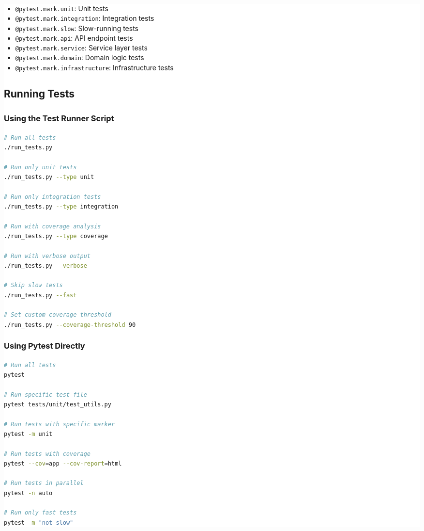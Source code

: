 - `@pytest.mark.unit`: Unit tests
- `@pytest.mark.integration`: Integration tests
- `@pytest.mark.slow`: Slow-running tests
- `@pytest.mark.api`: API endpoint tests
- `@pytest.mark.service`: Service layer tests
- `@pytest.mark.domain`: Domain logic tests
- `@pytest.mark.infrastructure`: Infrastructure tests

## Running Tests

### Using the Test Runner Script

```bash
# Run all tests
./run_tests.py

# Run only unit tests
./run_tests.py --type unit

# Run only integration tests
./run_tests.py --type integration

# Run with coverage analysis
./run_tests.py --type coverage

# Run with verbose output
./run_tests.py --verbose

# Skip slow tests
./run_tests.py --fast

# Set custom coverage threshold
./run_tests.py --coverage-threshold 90
```

### Using Pytest Directly

```bash
# Run all tests
pytest

# Run specific test file
pytest tests/unit/test_utils.py

# Run tests with specific marker
pytest -m unit

# Run tests with coverage
pytest --cov=app --cov-report=html

# Run tests in parallel
pytest -n auto

# Run only fast tests
pytest -m "not slow"
```
